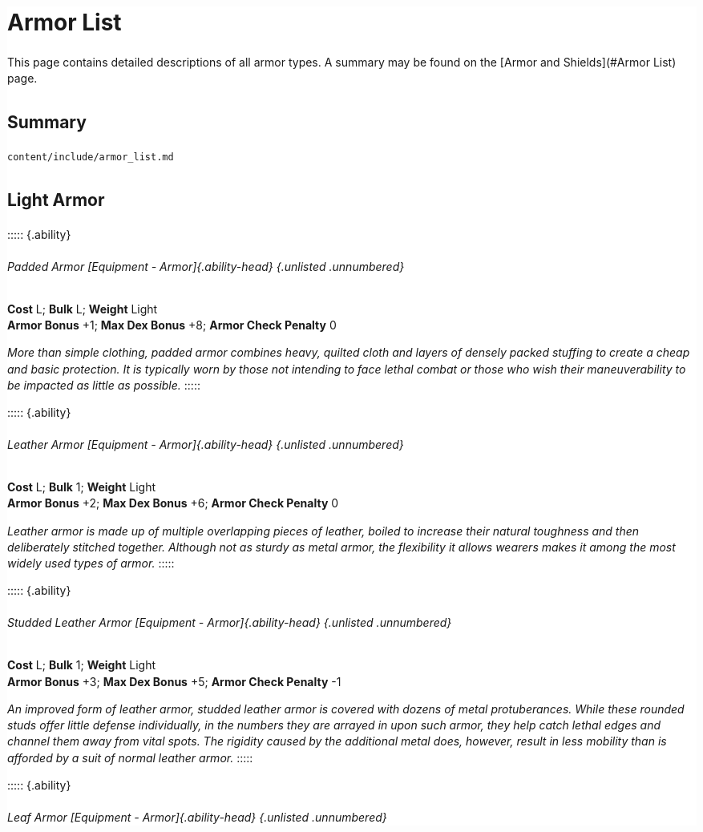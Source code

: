 # Armor List

This page contains detailed descriptions of all armor types. A summary may be found on the [Armor and Shields](#Armor List) page.

## Summary

``` {.include}
content/include/armor_list.md
```

## Light Armor

::::: {.ability}
###### Padded Armor [Equipment - Armor]{.ability-head} {.unlisted .unnumbered}

**Cost** L; **Bulk** L; **Weight** Light \
**Armor Bonus** +1; **Max Dex Bonus** +8; **Armor Check Penalty** 0

*More than simple clothing, padded armor combines heavy, quilted cloth and layers of densely packed stuffing to create a cheap and basic protection. It is typically worn by those not intending to face lethal combat or those who wish their maneuverability to be impacted as little as possible.*
:::::

::::: {.ability}
###### Leather Armor [Equipment - Armor]{.ability-head} {.unlisted .unnumbered}

**Cost** L; **Bulk** 1; **Weight** Light \
**Armor Bonus** +2; **Max Dex Bonus** +6; **Armor Check Penalty** 0

*Leather armor is made up of multiple overlapping pieces of leather, boiled to increase their natural toughness and then deliberately stitched together. Although not as sturdy as metal armor, the flexibility it allows wearers makes it among the most widely used types of armor.*
:::::

::::: {.ability}
###### Studded Leather Armor [Equipment - Armor]{.ability-head} {.unlisted .unnumbered}

**Cost** L; **Bulk** 1; **Weight** Light \
**Armor Bonus** +3; **Max Dex Bonus** +5; **Armor Check Penalty** -1

*An improved form of leather armor, studded leather armor is covered with dozens of metal protuberances. While these rounded studs offer little defense individually, in the numbers they are arrayed in upon such armor, they help catch lethal edges and channel them away from vital spots. The rigidity caused by the additional metal does, however, result in less mobility than is afforded by a suit of normal leather armor.*
:::::

::::: {.ability}
###### Leaf Armor [Equipment - Armor]{.ability-head} {.unlisted .unnumbered}
